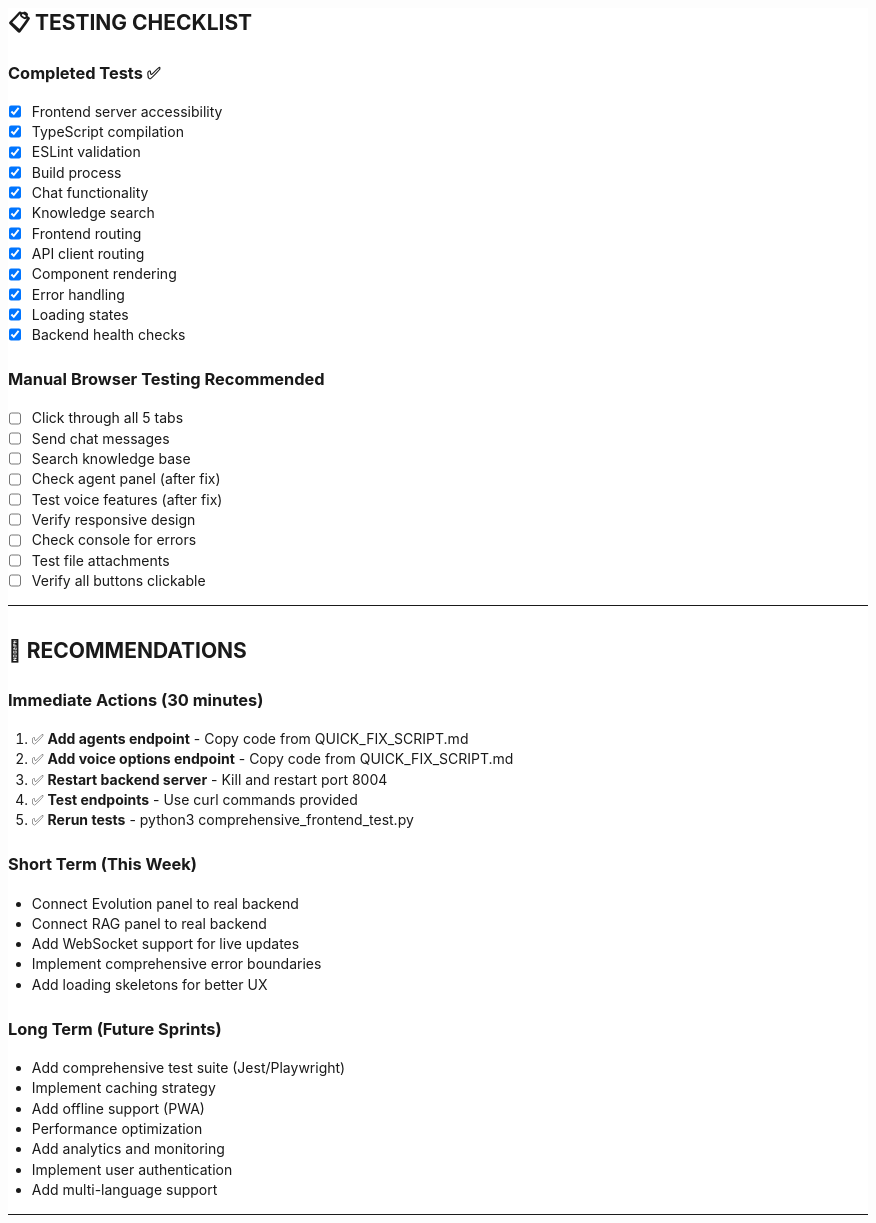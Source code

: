 
## 📋 TESTING CHECKLIST

### Completed Tests ✅
- [x] Frontend server accessibility
- [x] TypeScript compilation
- [x] ESLint validation
- [x] Build process
- [x] Chat functionality
- [x] Knowledge search
- [x] Frontend routing
- [x] API client routing
- [x] Component rendering
- [x] Error handling
- [x] Loading states
- [x] Backend health checks

### Manual Browser Testing Recommended
- [ ] Click through all 5 tabs
- [ ] Send chat messages
- [ ] Search knowledge base
- [ ] Check agent panel (after fix)
- [ ] Test voice features (after fix)
- [ ] Verify responsive design
- [ ] Check console for errors
- [ ] Test file attachments
- [ ] Verify all buttons clickable

---

## 🎯 RECOMMENDATIONS

### Immediate Actions (30 minutes)
1. ✅ **Add agents endpoint** - Copy code from QUICK_FIX_SCRIPT.md
2. ✅ **Add voice options endpoint** - Copy code from QUICK_FIX_SCRIPT.md
3. ✅ **Restart backend server** - Kill and restart port 8004
4. ✅ **Test endpoints** - Use curl commands provided
5. ✅ **Rerun tests** - python3 comprehensive_frontend_test.py

### Short Term (This Week)
- Connect Evolution panel to real backend
- Connect RAG panel to real backend
- Add WebSocket support for live updates
- Implement comprehensive error boundaries
- Add loading skeletons for better UX

### Long Term (Future Sprints)
- Add comprehensive test suite (Jest/Playwright)
- Implement caching strategy
- Add offline support (PWA)
- Performance optimization
- Add analytics and monitoring
- Implement user authentication
- Add multi-language support

---